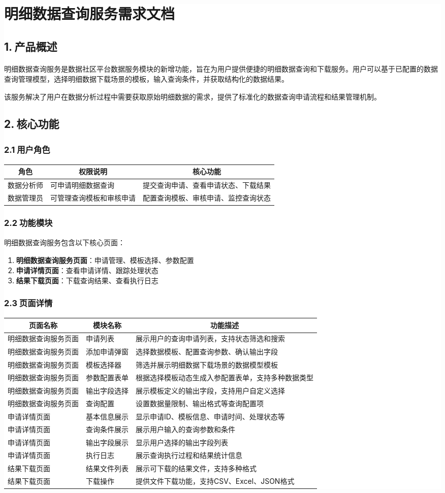 # 明细数据查询服务需求文档

## 1. 产品概述

明细数据查询服务是数据社区平台数据服务模块的新增功能，旨在为用户提供便捷的明细数据查询和下载服务。用户可以基于已配置的数据查询管理模型，选择明细数据下载场景的模板，输入查询条件，并获取结构化的数据结果。

该服务解决了用户在数据分析过程中需要获取原始明细数据的需求，提供了标准化的数据查询申请流程和结果管理机制。

## 2. 核心功能

### 2.1 用户角色

| 角色 | 权限说明 | 核心功能 |
|------|----------|----------|
| 数据分析师 | 可申请明细数据查询 | 提交查询申请、查看申请状态、下载结果 |
| 数据管理员 | 可管理查询模板和审核申请 | 配置查询模板、审核申请、监控查询状态 |

### 2.2 功能模块

明细数据查询服务包含以下核心页面：

1. **明细数据查询服务页面**：申请管理、模板选择、参数配置
2. **申请详情页面**：查看申请详情、跟踪处理状态
3. **结果下载页面**：下载查询结果、查看执行日志

### 2.3 页面详情

| 页面名称 | 模块名称 | 功能描述 |
|----------|----------|----------|
| 明细数据查询服务页面 | 申请列表 | 展示用户的查询申请列表，支持状态筛选和搜索 |
| 明细数据查询服务页面 | 添加申请弹窗 | 选择数据模板、配置查询参数、确认输出字段 |
| 明细数据查询服务页面 | 模板选择器 | 筛选并展示明细数据下载场景的数据模型模板 |
| 明细数据查询服务页面 | 参数配置表单 | 根据选择模板动态生成入参配置表单，支持多种数据类型 |
| 明细数据查询服务页面 | 输出字段选择 | 展示模板定义的输出字段，支持用户自定义选择 |
| 明细数据查询服务页面 | 查询配置 | 设置数据量限制、输出格式等查询配置项 |
| 申请详情页面 | 基本信息展示 | 显示申请ID、模板信息、申请时间、处理状态等 |
| 申请详情页面 | 查询条件展示 | 展示用户输入的查询参数和条件 |
| 申请详情页面 | 输出字段展示 | 显示用户选择的输出字段列表 |
| 申请详情页面 | 执行日志 | 展示查询执行过程和结果统计信息 |
| 结果下载页面 | 结果文件列表 | 展示可下载的结果文件，支持多种格式 |
| 结果下载页面 | 下载操作 | 提供文件下载功能，支持CSV、Excel、JSON格式 |
